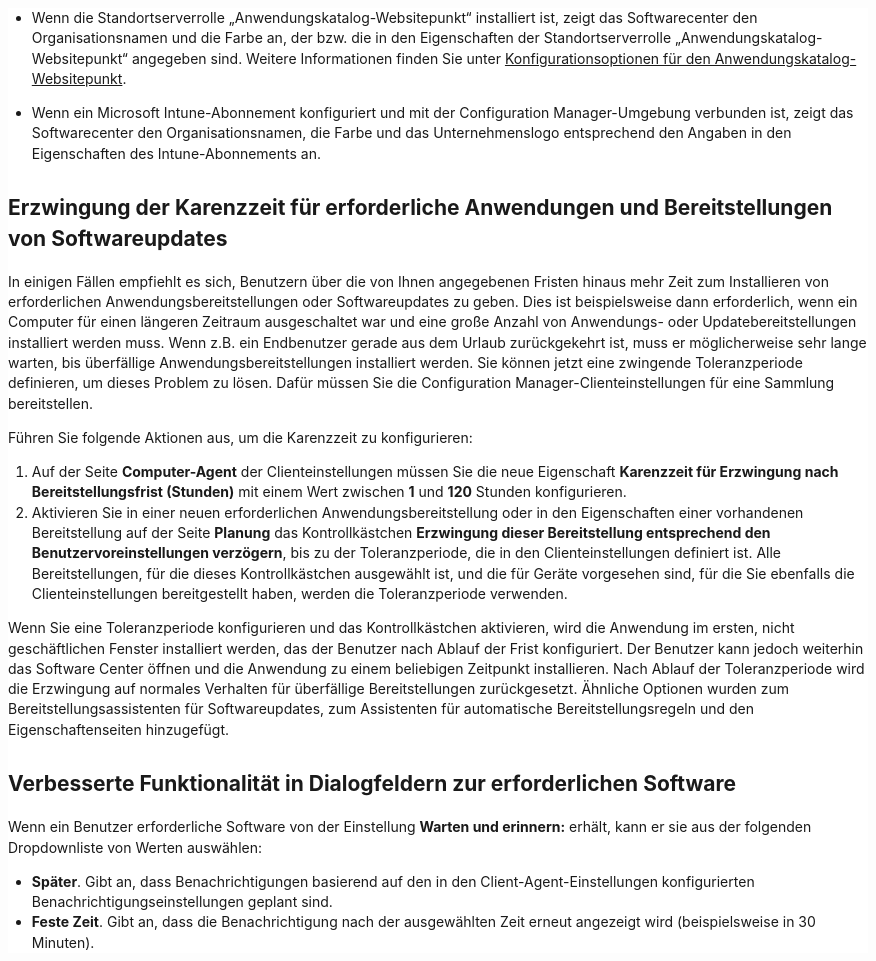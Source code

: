 - Wenn die Standortserverrolle „Anwendungskatalog-Websitepunkt“ installiert ist, zeigt das Softwarecenter den Organisationsnamen und die Farbe an, der bzw. die in den Eigenschaften der Standortserverrolle „Anwendungskatalog-Websitepunkt“ angegeben sind. Weitere Informationen finden Sie unter [Konfigurationsoptionen für den Anwendungskatalog-Websitepunkt](../../servers/deploy/configure/configuration-options-for-site-system-roles.md#BKMK_ApplicationCatalog_Website).

- Wenn ein Microsoft Intune-Abonnement konfiguriert und mit der Configuration Manager-Umgebung verbunden ist, zeigt das Softwarecenter den Organisationsnamen, die Farbe und das Unternehmenslogo entsprechend den Angaben in den Eigenschaften des Intune-Abonnements an.


## <a name="enforcement-grace-period-for-required-application-and-software-update-deployments"></a>Erzwingung der Karenzzeit für erforderliche Anwendungen und Bereitstellungen von Softwareupdates
In einigen Fällen empfiehlt es sich, Benutzern über die von Ihnen angegebenen Fristen hinaus mehr Zeit zum Installieren von erforderlichen Anwendungsbereitstellungen oder Softwareupdates zu geben. Dies ist beispielsweise dann erforderlich, wenn ein Computer für einen längeren Zeitraum ausgeschaltet war und eine große Anzahl von Anwendungs- oder Updatebereitstellungen installiert werden muss. Wenn z.B. ein Endbenutzer gerade aus dem Urlaub zurückgekehrt ist, muss er möglicherweise sehr lange warten, bis überfällige Anwendungsbereitstellungen installiert werden. Sie können jetzt eine zwingende Toleranzperiode definieren, um dieses Problem zu lösen. Dafür müssen Sie die Configuration Manager-Clienteinstellungen für eine Sammlung bereitstellen. 

Führen Sie folgende Aktionen aus, um die Karenzzeit zu konfigurieren:
1. Auf der Seite **Computer-Agent** der Clienteinstellungen müssen Sie die neue Eigenschaft **Karenzzeit für Erzwingung nach Bereitstellungsfrist (Stunden)** mit einem Wert zwischen **1** und **120** Stunden konfigurieren.
2. Aktivieren Sie in einer neuen erforderlichen Anwendungsbereitstellung oder in den Eigenschaften einer vorhandenen Bereitstellung auf der Seite **Planung** das Kontrollkästchen **Erzwingung dieser Bereitstellung entsprechend den Benutzervoreinstellungen verzögern**, bis zu der Toleranzperiode, die in den Clienteinstellungen definiert ist. Alle Bereitstellungen, für die dieses Kontrollkästchen ausgewählt ist, und die für Geräte vorgesehen sind, für die Sie ebenfalls die Clienteinstellungen bereitgestellt haben, werden die Toleranzperiode verwenden.

Wenn Sie eine Toleranzperiode konfigurieren und das Kontrollkästchen aktivieren, wird die Anwendung im ersten, nicht geschäftlichen Fenster installiert werden, das der Benutzer nach Ablauf der Frist konfiguriert. Der Benutzer kann jedoch weiterhin das Software Center öffnen und die Anwendung zu einem beliebigen Zeitpunkt installieren. Nach Ablauf der Toleranzperiode wird die Erzwingung auf normales Verhalten für überfällige Bereitstellungen zurückgesetzt. Ähnliche Optionen wurden zum Bereitstellungsassistenten für Softwareupdates, zum Assistenten für automatische Bereitstellungsregeln und den Eigenschaftenseiten hinzugefügt.



## <a name="improved-functionality-in-dialog-boxes-about-required-software"></a>Verbesserte Funktionalität in Dialogfeldern zur erforderlichen Software
Wenn ein Benutzer erforderliche Software von der Einstellung **Warten und erinnern:** erhält, kann er sie aus der folgenden Dropdownliste von Werten auswählen: 
- **Später**. Gibt an, dass Benachrichtigungen basierend auf den in den Client-Agent-Einstellungen konfigurierten Benachrichtigungseinstellungen geplant sind.
- **Feste Zeit**. Gibt an, dass die Benachrichtigung nach der ausgewählten Zeit erneut angezeigt wird (beispielsweise in 30 Minuten).
